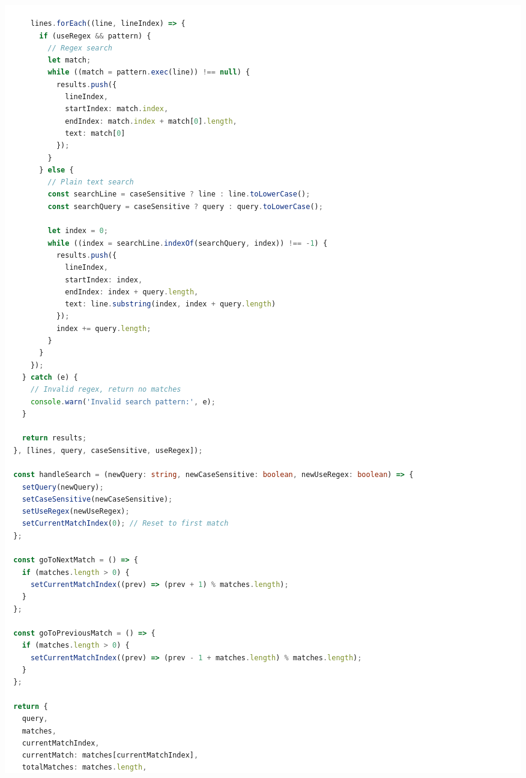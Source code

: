 ```typescript

      lines.forEach((line, lineIndex) => {
        if (useRegex && pattern) {
          // Regex search
          let match;
          while ((match = pattern.exec(line)) !== null) {
            results.push({
              lineIndex,
              startIndex: match.index,
              endIndex: match.index + match[0].length,
              text: match[0]
            });
          }
        } else {
          // Plain text search
          const searchLine = caseSensitive ? line : line.toLowerCase();
          const searchQuery = caseSensitive ? query : query.toLowerCase();

          let index = 0;
          while ((index = searchLine.indexOf(searchQuery, index)) !== -1) {
            results.push({
              lineIndex,
              startIndex: index,
              endIndex: index + query.length,
              text: line.substring(index, index + query.length)
            });
            index += query.length;
          }
        }
      });
    } catch (e) {
      // Invalid regex, return no matches
      console.warn('Invalid search pattern:', e);
    }

    return results;
  }, [lines, query, caseSensitive, useRegex]);

  const handleSearch = (newQuery: string, newCaseSensitive: boolean, newUseRegex: boolean) => {
    setQuery(newQuery);
    setCaseSensitive(newCaseSensitive);
    setUseRegex(newUseRegex);
    setCurrentMatchIndex(0); // Reset to first match
  };

  const goToNextMatch = () => {
    if (matches.length > 0) {
      setCurrentMatchIndex((prev) => (prev + 1) % matches.length);
    }
  };

  const goToPreviousMatch = () => {
    if (matches.length > 0) {
      setCurrentMatchIndex((prev) => (prev - 1 + matches.length) % matches.length);
    }
  };

  return {
    query,
    matches,
    currentMatchIndex,
    currentMatch: matches[currentMatchIndex],
    totalMatches: matches.length,
```